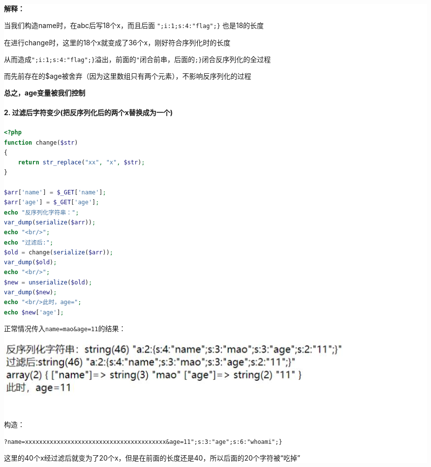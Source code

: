**解释：**

当我们构造name时，在abc后写18个x，而且后面 `";i:1;s:4:"flag";}` 也是18的长度

在进行change时，这里的18个x就变成了36个x，刚好符合序列化时的长度

从而造成`";i:1;s:4:"flag";}`溢出，前面的`"`闭合前串，后面的`;}`闭合反序列化的全过程

而先前存在的$age被舍弃（因为这里数组只有两个元素），不影响反序列化的过程

**总之，age变量被我们控制**



#### 2. 过滤后字符变少(把反序列化后的两个x替换成为一个)

```php
<?php
function change($str)
{
    return str_replace("xx", "x", $str);
}

$arr['name'] = $_GET['name'];
$arr['age'] = $_GET['age'];
echo "反序列化字符串：";
var_dump(serialize($arr));
echo "<br/>";
echo "过滤后:";
$old = change(serialize($arr));
var_dump($old);
echo "<br/>";
$new = unserialize($old);
var_dump($new);
echo "<br/>此时，age=";
echo $new['age'];
```

正常情况传入`name=mao&age=11`的结果：

![4](./PHP反序列化.assets/4.jpg)

构造：

```
?name=xxxxxxxxxxxxxxxxxxxxxxxxxxxxxxxxxxxxxxxx&age=11";s:3:"age";s:6:"whoami";}
```

这里的40个x经过滤后就变为了20个x，但是在前面的长度还是40，所以后面的20个字符被“吃掉”
